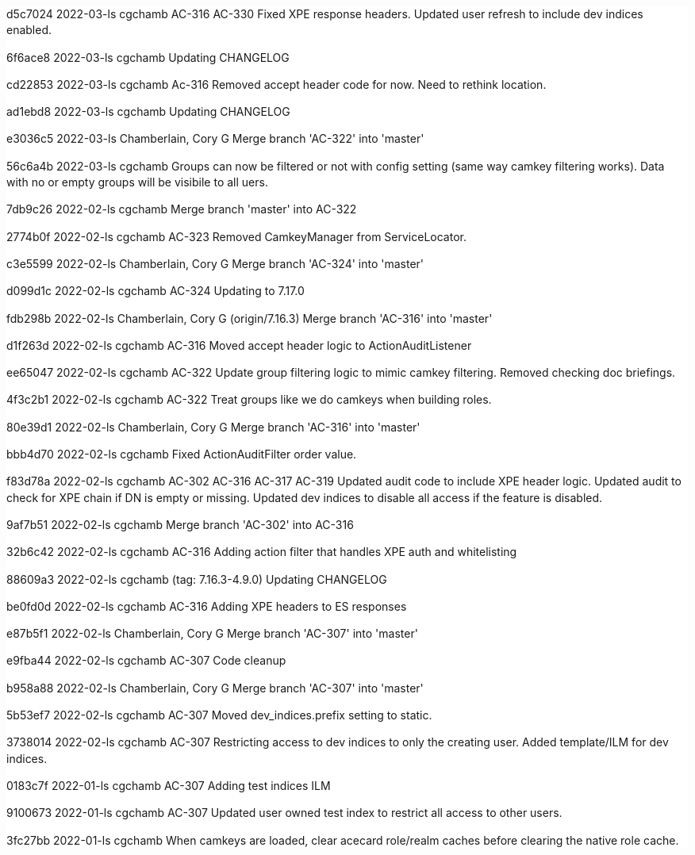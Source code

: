 d5c7024 2022-03-ls cgchamb  AC-316 AC-330 Fixed XPE response headers. Updated user refresh to include dev indices enabled.

6f6ace8 2022-03-ls cgchamb  Updating CHANGELOG

cd22853 2022-03-ls cgchamb  Ac-316 Removed accept header code for now. Need to rethink location.

ad1ebd8 2022-03-ls cgchamb  Updating CHANGELOG

e3036c5 2022-03-ls Chamberlain, Cory G  Merge branch 'AC-322' into 'master'

56c6a4b 2022-03-ls cgchamb  Groups can now be filtered or not with config setting (same way camkey filtering works). Data with no or empty groups will be visibile to all uers.

7db9c26 2022-02-ls cgchamb  Merge branch 'master' into AC-322

2774b0f 2022-02-ls cgchamb  AC-323 Removed CamkeyManager from ServiceLocator.

c3e5599 2022-02-ls Chamberlain, Cory G  Merge branch 'AC-324' into 'master'

d099d1c 2022-02-ls cgchamb  AC-324 Updating to 7.17.0

fdb298b 2022-02-ls Chamberlain, Cory G  (origin/7.16.3) Merge branch 'AC-316' into 'master'

d1f263d 2022-02-ls cgchamb  AC-316 Moved accept header logic to ActionAuditListener

ee65047 2022-02-ls cgchamb  AC-322 Update group filtering logic to mimic camkey filtering. Removed checking doc briefings.

4f3c2b1 2022-02-ls cgchamb  AC-322 Treat groups like we do camkeys when building roles.

80e39d1 2022-02-ls Chamberlain, Cory G  Merge branch 'AC-316' into 'master'

bbb4d70 2022-02-ls cgchamb  Fixed ActionAuditFilter order value.

f83d78a 2022-02-ls cgchamb  AC-302 AC-316 AC-317 AC-319 Updated audit code to include XPE header logic. Updated audit to check for XPE chain if DN is empty or missing. Updated dev indices to disable all access if the feature is disabled.

9af7b51 2022-02-ls cgchamb  Merge branch 'AC-302' into AC-316

32b6c42 2022-02-ls cgchamb  AC-316 Adding action filter that handles XPE auth and whitelisting

88609a3 2022-02-ls cgchamb  (tag: 7.16.3-4.9.0) Updating CHANGELOG

be0fd0d 2022-02-ls cgchamb  AC-316 Adding XPE headers to ES responses

e87b5f1 2022-02-ls Chamberlain, Cory G  Merge branch 'AC-307' into 'master'

e9fba44 2022-02-ls cgchamb  AC-307 Code cleanup

b958a88 2022-02-ls Chamberlain, Cory G  Merge branch 'AC-307' into 'master'

5b53ef7 2022-02-ls cgchamb  AC-307 Moved dev_indices.prefix setting to static.

3738014 2022-02-ls cgchamb  AC-307 Restricting access to dev indices to only the creating user. Added template/ILM for dev indices.

0183c7f 2022-01-ls cgchamb  AC-307 Adding test indices ILM

9100673 2022-01-ls cgchamb  AC-307 Updated user owned test index to restrict all access to other users.

3fc27bb 2022-01-ls cgchamb  When camkeys are loaded, clear acecard role/realm caches before clearing the native role cache.

